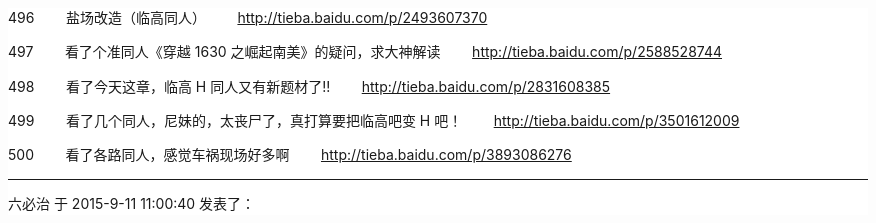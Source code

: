 496&nbsp; &nbsp; &nbsp; &nbsp; 盐场改造（临高同人）&nbsp; &nbsp; &nbsp; &nbsp;
http://tieba.baidu.com/p/2493607370

497&nbsp; &nbsp; &nbsp; &nbsp; 看了个准同人《穿越 1630 之崛起南美》的疑问，求大神解读&nbsp; &nbsp; &nbsp; &nbsp;
http://tieba.baidu.com/p/2588528744

498&nbsp; &nbsp; &nbsp; &nbsp; 看了今天这章，临高 H 同人又有新题材了!!&nbsp; &nbsp; &nbsp; &nbsp;
http://tieba.baidu.com/p/2831608385

499&nbsp; &nbsp; &nbsp; &nbsp; 看了几个同人，尼妹的，太丧尸了，真打算要把临高吧变 H 吧！&nbsp; &nbsp; &nbsp; &nbsp;
http://tieba.baidu.com/p/3501612009

500&nbsp; &nbsp; &nbsp; &nbsp; 看了各路同人，感觉车祸现场好多啊&nbsp; &nbsp; &nbsp; &nbsp;
http://tieba.baidu.com/p/3893086276

---

六必治 于 2015-9-11 11:00:40 发表了：

